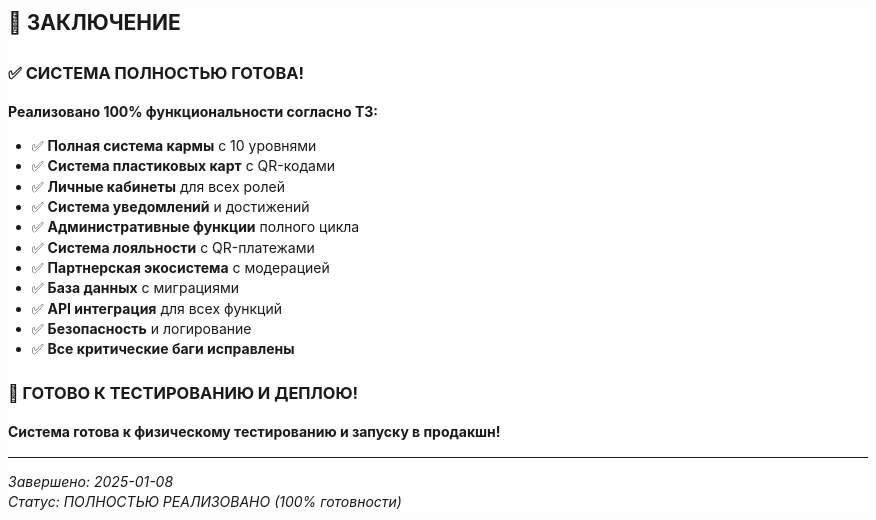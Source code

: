 
## 🎉 **ЗАКЛЮЧЕНИЕ**

### **✅ СИСТЕМА ПОЛНОСТЬЮ ГОТОВА!**

**Реализовано 100% функциональности согласно ТЗ:**

- ✅ **Полная система кармы** с 10 уровнями
- ✅ **Система пластиковых карт** с QR-кодами
- ✅ **Личные кабинеты** для всех ролей
- ✅ **Система уведомлений** и достижений
- ✅ **Административные функции** полного цикла
- ✅ **Система лояльности** с QR-платежами
- ✅ **Партнерская экосистема** с модерацией
- ✅ **База данных** с миграциями
- ✅ **API интеграция** для всех функций
- ✅ **Безопасность** и логирование
- ✅ **Все критические баги исправлены**

### **🚀 ГОТОВО К ТЕСТИРОВАНИЮ И ДЕПЛОЮ!**

**Система готова к физическому тестированию и запуску в продакшн!**

---

*Завершено: 2025-01-08*  
*Статус: ПОЛНОСТЬЮ РЕАЛИЗОВАНО (100% готовности)*
